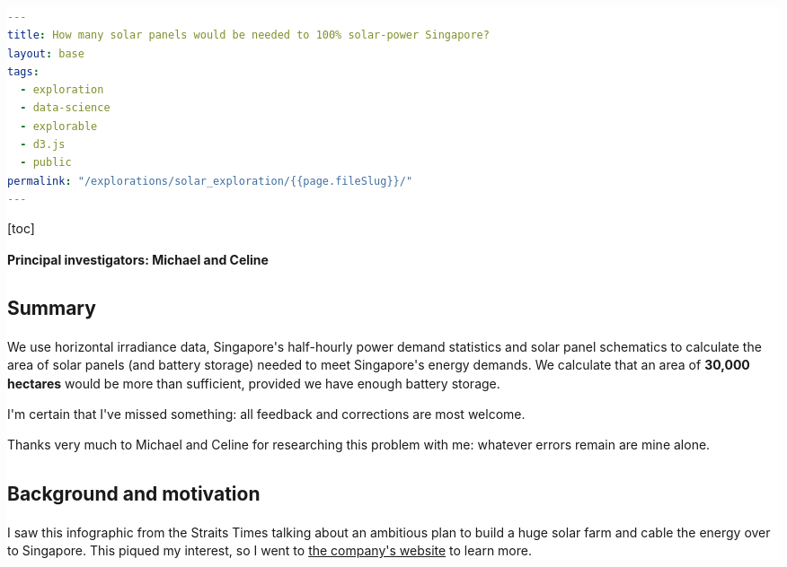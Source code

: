 ```yaml
---
title: How many solar panels would be needed to 100% solar-power Singapore?
layout: base
tags:
  - exploration
  - data-science
  - explorable
  - d3.js
  - public
permalink: "/explorations/solar_exploration/{{page.fileSlug}}/"
---
```


<div class='toc'>

[toc]

</div>

**Principal investigators: Michael and Celine**

## Summary

We use horizontal irradiance data, Singapore's half-hourly power demand
statistics and solar panel schematics to calculate the area of solar panels
(and battery storage) needed to meet Singapore's energy demands. We
calculate that an area of **30,000 hectares** would be more than sufficient,
provided we have enough battery storage.

I'm certain that I've missed something: all feedback and corrections are most welcome.

Thanks very much to Michael and Celine for researching this problem with me:
whatever errors remain are mine alone.

## Background and motivation

I saw this infographic from the Straits Times talking about an
ambitious plan to build a huge solar farm and cable the energy over to Singapore.
This piqued my interest, so I went to [the company's website](https://www.suncable.sg/)
to learn more.


[^1]: [source](https://www.pveducation.org/pvcdrom/properties-of-sunlight/solar-radiation-on-a-tilted-surface)